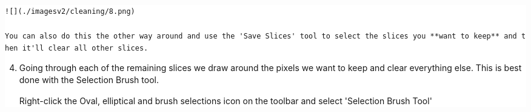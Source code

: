     ![](./imagesv2/cleaning/8.png)

    You can also do this the other way around and use the 'Save Slices' tool to select the slices you **want to keep** and then it'll clear all other slices.

4. Going through each of the remaining slices we draw around the pixels we want to keep and clear everything else. This is best done with the Selection Brush tool.

    Right-click the Oval, elliptical and brush selections icon on the toolbar and select 'Selection Brush Tool'
    